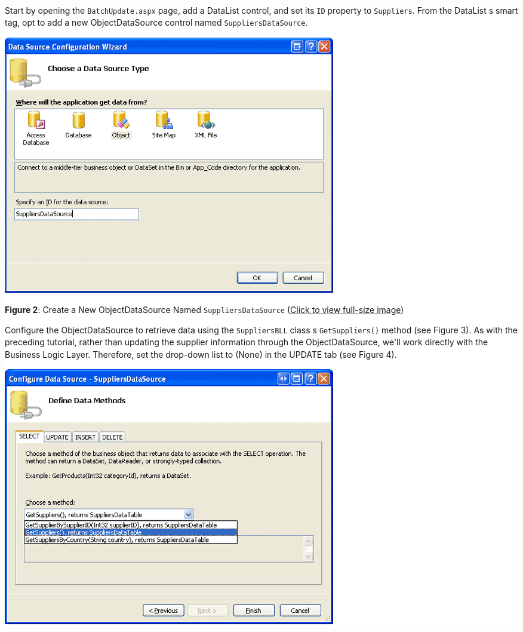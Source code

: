Start by opening the `BatchUpdate.aspx` page, add a DataList control, and set its `ID` property to `Suppliers`. From the DataList s smart tag, opt to add a new ObjectDataSource control named `SuppliersDataSource`.


[![Create a New ObjectDataSource Named SuppliersDataSource](performing-batch-updates-vb/_static/image5.png)](performing-batch-updates-vb/_static/image4.png)

**Figure 2**: Create a New ObjectDataSource Named `SuppliersDataSource` ([Click to view full-size image](performing-batch-updates-vb/_static/image6.png))


Configure the ObjectDataSource to retrieve data using the `SuppliersBLL` class s `GetSuppliers()` method (see Figure 3). As with the preceding tutorial, rather than updating the supplier information through the ObjectDataSource, we'll work directly with the Business Logic Layer. Therefore, set the drop-down list to (None) in the UPDATE tab (see Figure 4).


[![Retrieve Supplier Information Using the GetSuppliers() Method](performing-batch-updates-vb/_static/image8.png)](performing-batch-updates-vb/_static/image7.png)
